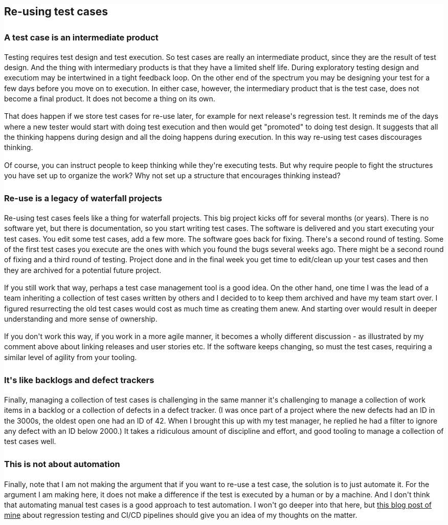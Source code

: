 
## Re-using test cases

### A test case is an intermediate product
Testing requires test design and test execution. So test cases are really an intermediate product, since they are the result of test design. And the thing with intermediary products is that they have a limited shelf life. During exploratory testing design and executiom may be intertwined in a tight feedback loop. On the other end of the spectrum you may be designing your test for a few days before you move on to execution. In either case, however, the intermediary product that is the test case, does not become a final product. It does not become a thing on its own.

That does happen if we store test cases for re-use later, for example for next release's regression test. It reminds me of the days where a new tester would start with doing test execution and then would get "promoted" to doing test design. It suggests that all the thinking happens during design and all the doing happens during execution. In this way re-using test cases discourages thinking.

Of course, you can instruct people to keep thinking while they're executing tests. But why require people to fight the structures you have set up to organize the work? Why not set up a structure that encourages thinking instead?

### Re-use is a legacy of waterfall projects
Re-using test cases feels like a thing for waterfall projects. This big project kicks off for several months (or years). There is no software yet, but there is documentation, so you start writing test cases. The software is delivered and you start executing your test cases. You edit some test cases, add a few more. The software goes back for fixing. There's a second round of testing. Some of the first test cases you execute are the ones with which you found the bugs several weeks ago. There might be a second round of fixing and a third round of testing. Project done and in the final week you get time to edit/clean up your test cases and then they are archived for a potential future project.

If you still work that way, perhaps a test case management tool is a good idea. On the other hand, one time I was the lead of a team inheriting a collection of test cases written by others and I decided to to keep them archived and have my team start over. I figured resurrecting the old test cases would cost as much time as creating them anew. And starting over would result in deeper understanding and more sense of ownership.

If you don't work this way, if you work in a more agile manner, it becomes a wholly different discussion - as illustrated by my comment above about linking releases and user stories etc. If the software keeps changing, so must the test cases, requiring a similar level of agility from your tooling.

### It's like backlogs and defect trackers
Finally, managing a collection of test cases is challenging in the same manner it's challenging to manage a collection of work items in a backlog or a collection of defects in a defect tracker. (I was once part of a project where the new defects had an ID in the 3000s, the oldest open one had an ID of 42. When I brought this up with my test manager, he replied he had a filter to ignore any defect with an ID below 2000.) It takes a ridiculous amount of discipline and effort, and good tooling to manage a collection of test cases well.

### This is not about automation
Finally, note that I am not making the argument that if you want to re-use a test case, the solution is to just automate it. For the argument I am making here, it does not make a difference if the test is executed by a human or by a machine. And I don't think that automating manual test cases is a good approach to test automation. I won't go deeper into that here, but [this blog post of mine](link://slug/your-ci-cd-pipeline-does-not-run-regression-tests) about regression testing and CI/CD pipelines should give you an idea of my thoughts on the matter.
